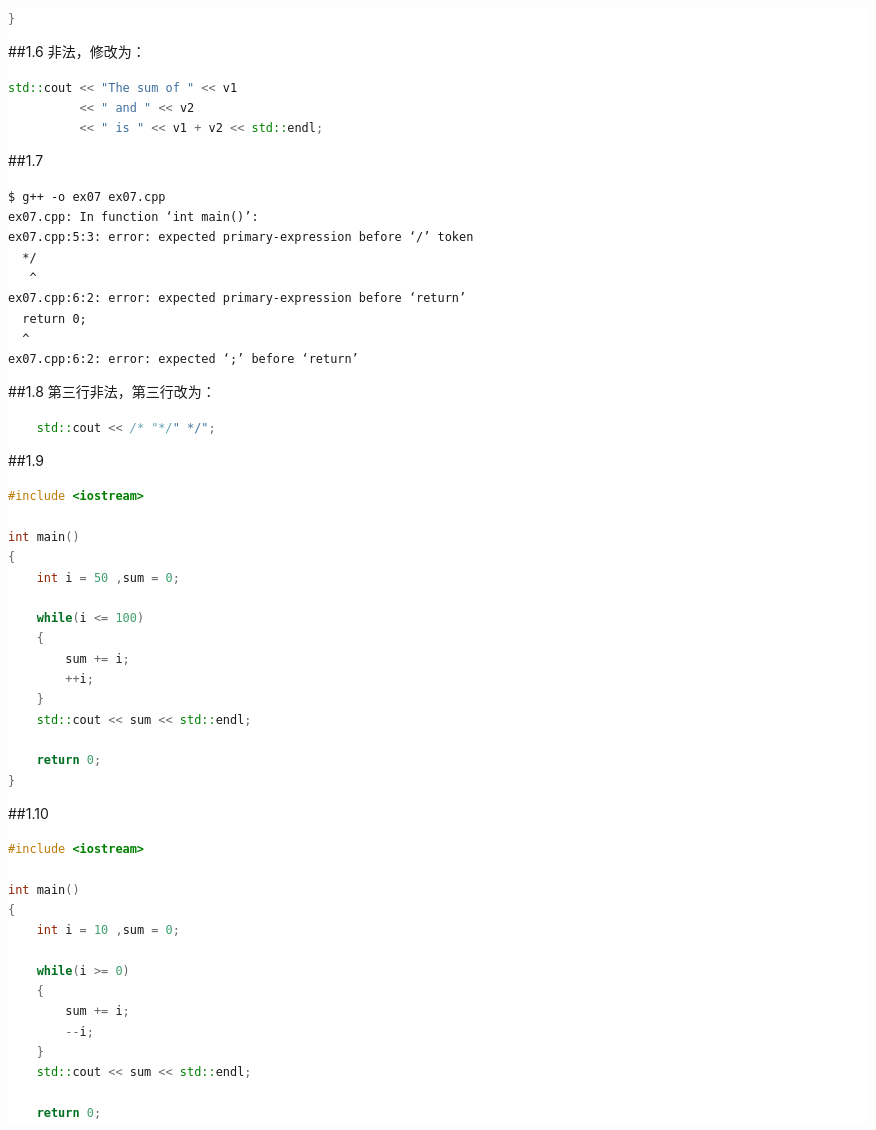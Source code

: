 ```cpp
}
```

##1.6
非法，修改为：

```cpp
std::cout << "The sum of " << v1
          << " and " << v2
          << " is " << v1 + v2 << std::endl;
```

##1.7

```linux
$ g++ -o ex07 ex07.cpp 
ex07.cpp: In function ‘int main()’:
ex07.cpp:5:3: error: expected primary-expression before ‘/’ token
  */
   ^
ex07.cpp:6:2: error: expected primary-expression before ‘return’
  return 0;
  ^
ex07.cpp:6:2: error: expected ‘;’ before ‘return’
```

##1.8
第三行非法，第三行改为：
```cpp
	std::cout << /* "*/" */";
```

##1.9

```cpp
#include <iostream>

int main()
{
	int i = 50 ,sum = 0;

	while(i <= 100)
	{
		sum += i;
		++i;
	}
	std::cout << sum << std::endl;

	return 0;
}
```

##1.10

```cpp
#include <iostream>

int main()
{
	int i = 10 ,sum = 0;

	while(i >= 0)
	{
		sum += i;
		--i;
	}
	std::cout << sum << std::endl;

	return 0;
```